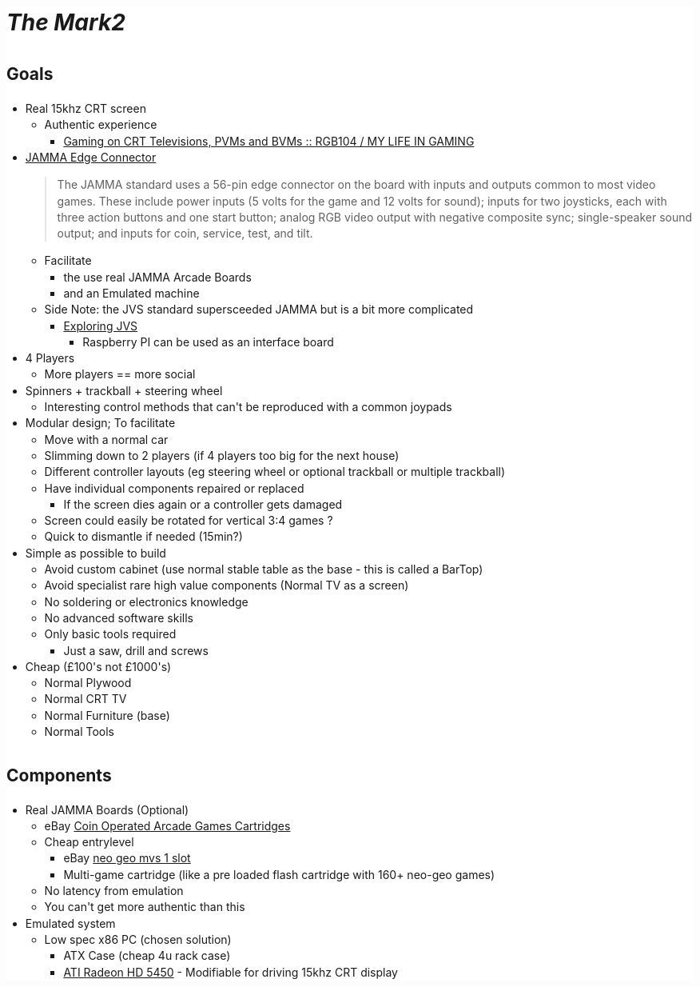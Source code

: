 _The Mark2_
===========

Goals
-----

* Real 15khz CRT screen
    * Authentic experience
        * [Gaming on CRT Televisions, PVMs and BVMs :: RGB104 / MY LIFE IN GAMING](https://youtu.be/RAi8AVj9GV8)
* [JAMMA Edge Connector](https://en.wikipedia.org/wiki/Japan_Amusement_Machine_and_Marketing_Association#Connector_standards)
    > The JAMMA standard uses a 56-pin edge connector on the board with inputs and outputs common to most video games. These include power inputs (5 volts for the game and 12 volts for sound); inputs for two joysticks, each with three action buttons and one start button; analog RGB video output with negative composite sync; single-speaker sound output; and inputs for coin, service, test, and tilt.
    * Facilitate
        * the use real JAMMA Arcade Boards
        * and an Emulated machine
    * Side Note: the JVS standard supersceeded JAMMA but is a bit more complicated
        * [Exploring JVS](http://www.mistys-internet.website/blog/blog/2021/08/14/exploring-jvs/)
            * Raspberry PI can be used as an interface board
* 4 Players
    * More players == more social
* Spinners + trackball + steering wheel
    * Interesting control methods that can't be reproduced with a common joypads
* Modular design; To facilitate
    * Move with a normal car
    * Slimming down to 2 players (if 4 players too big for the next house)
    * Different controller layouts (eg steering wheel or optional trackball or multiple trackball)
    * Have individual components repaired or replaced
        * If the screen dies again or a controller gets damaged
    * Screen could easily be rotated for vertical 3:4 games ?
    * Quick to dismantle if needed (15min?)
* Simple as possible to build
    * Avoid custom cabinet (use normal stable table as the base - this is called a BarTop)
    * Avoid specialist rare high value components (Normal TV as a screen)
    * No soldering or electronics knowledge
    * No advanced software skills
    * Only basic tools required
        * Just a saw, drill and screws
* Cheap (£100's not £1000's)
    * Normal Plywood
    * Normal CRT TV
    * Normal Furniture (base)
    * Normal Tools


Components
----------

* Real JAMMA Boards (Optional)
    * eBay [Coin Operated Arcade Games Cartridges](https://www.ebay.co.uk/b/Coin-Operated-Arcade-Games-Cartridges/171921/bn_16567451)
    * Cheap entrylevel
        * eBay [neo geo mvs 1 slot](https://www.ebay.co.uk/sch/i.html?_from=R40&_trksid=m570.l1313&_nkw=neo+geo+mvs+1+slot&_sacat=171921&LH_TitleDesc=0&_osacat=171921&_odkw=neo+geo+mvs)
        * Multi-game cartridge (like a pre loaded flash cartridge with 160+ neo-geo games)
    * No latency from emulation
    * You can't get more authentic than this
* Emulated system
    * Low spec x86 PC (chosen solution)
        * ATX Case (cheap 4u rack case)
        * [ATI Radeon HD 5450](https://www.ebay.co.uk/sch/i.html?_nkw=Radeon+HD+5450) - Modifiable for driving 15khz CRT display